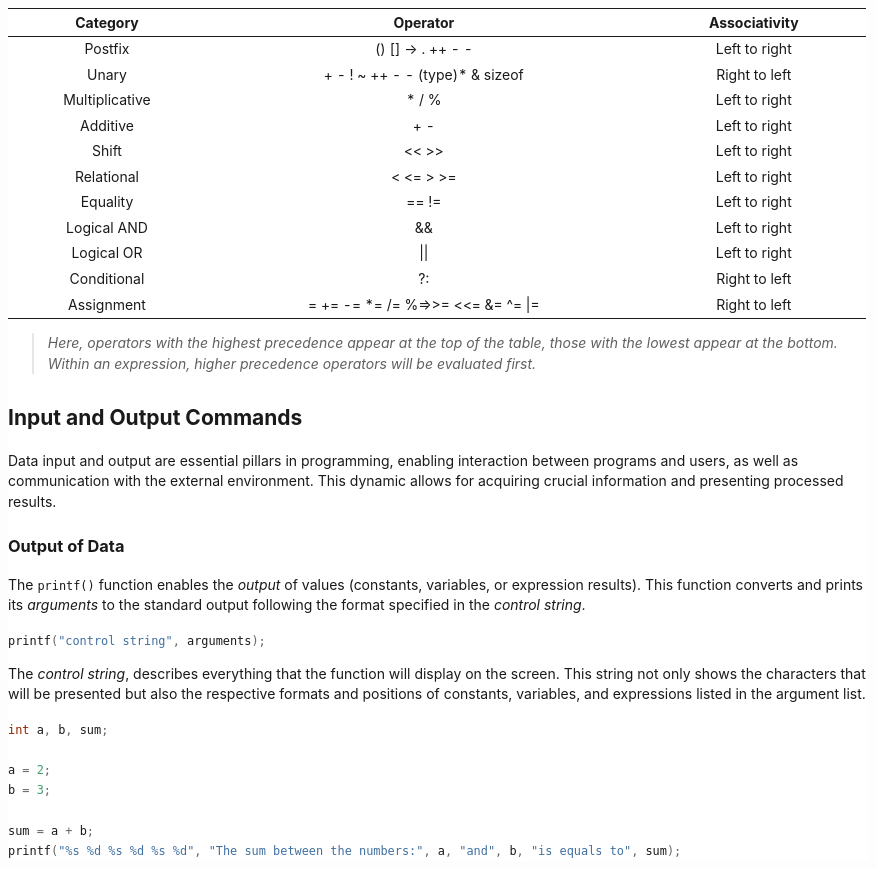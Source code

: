 | &nbsp;&nbsp;&nbsp;&nbsp;&nbsp;&nbsp;&nbsp;&nbsp;&nbsp;&nbsp;&nbsp;&nbsp;&nbsp;&nbsp;&nbsp;&nbsp;**Category**&nbsp;&nbsp;&nbsp;&nbsp;&nbsp;&nbsp;&nbsp;&nbsp;&nbsp;&nbsp;&nbsp;&nbsp;&nbsp;&nbsp;&nbsp;&nbsp;|	  &nbsp;&nbsp;&nbsp;&nbsp;&nbsp;&nbsp;&nbsp;&nbsp;&nbsp;&nbsp;&nbsp;&nbsp;&nbsp;&nbsp;&nbsp;&nbsp;&nbsp;&nbsp;&nbsp;&nbsp;&nbsp;&nbsp;&nbsp;&nbsp;&nbsp;&nbsp;&nbsp;&nbsp;&nbsp;&nbsp;&nbsp;&nbsp;&nbsp;&nbsp;&nbsp;&nbsp;&nbsp;&nbsp;&nbsp;&nbsp;&nbsp;&nbsp;&nbsp;&nbsp;&nbsp;&nbsp;&nbsp;&nbsp;**Operator**&nbsp;&nbsp;&nbsp;&nbsp;&nbsp;&nbsp;&nbsp;&nbsp;&nbsp;&nbsp;&nbsp;&nbsp;&nbsp;&nbsp;&nbsp;&nbsp;&nbsp;&nbsp;&nbsp;&nbsp;&nbsp;&nbsp;&nbsp;&nbsp;&nbsp;&nbsp;&nbsp;&nbsp;&nbsp;&nbsp;&nbsp;&nbsp;&nbsp;&nbsp;&nbsp;&nbsp;&nbsp;&nbsp;&nbsp;&nbsp;&nbsp;&nbsp;&nbsp;&nbsp;&nbsp;&nbsp;&nbsp;&nbsp;                  | &nbsp;&nbsp;&nbsp;&nbsp;&nbsp;&nbsp;&nbsp;&nbsp;&nbsp;&nbsp;&nbsp;&nbsp;&nbsp;&nbsp;&nbsp;&nbsp;**Associativity**&nbsp;&nbsp;&nbsp;&nbsp;&nbsp;&nbsp;&nbsp;&nbsp;&nbsp;&nbsp;&nbsp;&nbsp;&nbsp;&nbsp;&nbsp;&nbsp;|
| :---:           |         :---:                         | :---:             |
| Postfix	        |   () [] -> . ++ - -                   | Left to right     |
| Unary	          |   + - ! ~ ++ - - (type)* & sizeof	    | Right to left     | 
| Multiplicative	|   * / %	                              | Left to right     | 
| Additive	      |   + -	                                | Left to right     | 
| Shift	          |   << >>	                              | Left to right     | 
| Relational	    |   < <= > >=                           | Left to right     | 
| Equality	      |    == !=	                            | Left to right     | 
| Logical AND	    |    &&	                                | Left to right     | 
| Logical OR	    |    \|\|	                              | Left to right     | 
| Conditional	    |   ?:	                                | Right to left     | 
| Assignment	    |   = += -= *= /= %=>>= <<= &= ^= \|=	  | Right to left     | 

> *Here, operators with the highest precedence appear at the top of the table, those with the lowest appear at the bottom. Within an expression, higher precedence operators will be evaluated first.*

## Input and Output Commands

Data input and output are essential pillars in programming, enabling interaction between programs and users, as well as communication with the external environment. This dynamic allows for acquiring crucial information and presenting processed results.

### Output of Data

The `printf()` function enables the *output* of values (constants, variables, or expression results). This function converts and prints its *arguments* to the standard output following the format specified in the *control string*.

```c
printf("control string", arguments);
```

The *control string*, describes everything that the function will display on the screen. This string not only shows the characters that will be presented but also the respective formats and positions of constants, variables, and expressions listed in the argument list.

```c
int a, b, sum;

a = 2;
b = 3;

sum = a + b;
printf("%s %d %s %d %s %d", "The sum between the numbers:", a, "and", b, "is equals to", sum);
```
